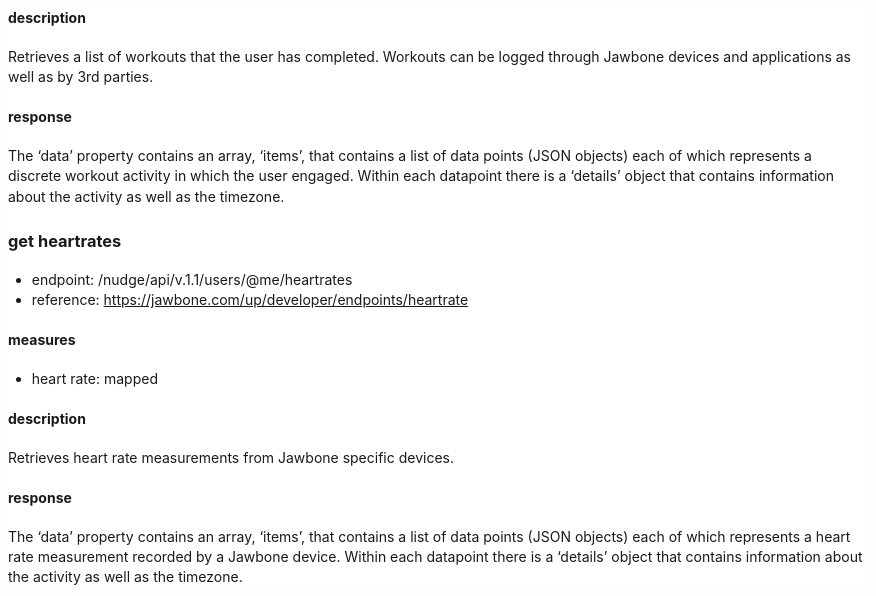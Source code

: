 #### description 
Retrieves a list of workouts that the user has completed. Workouts can be logged through Jawbone devices and applications as well as by 3rd parties. 

#### response
The ‘data’ property contains an array, ‘items’, that contains a list of data points (JSON objects) each of which represents a discrete workout activity in which the user engaged. Within each datapoint there is a ‘details’ object that contains information about the activity as well as the timezone. 

### get heartrates
- endpoint: /nudge/api/v.1.1/users/@me/heartrates
- reference: https://jawbone.com/up/developer/endpoints/heartrate

#### measures
- heart rate: mapped

#### description
Retrieves heart rate measurements from Jawbone specific devices. 

#### response
The ‘data’ property contains an array, ‘items’, that contains a list of data points (JSON objects) each of which represents a heart rate measurement recorded by a Jawbone device. Within each datapoint there is a ‘details’ object that contains information about the activity as well as the timezone. 



